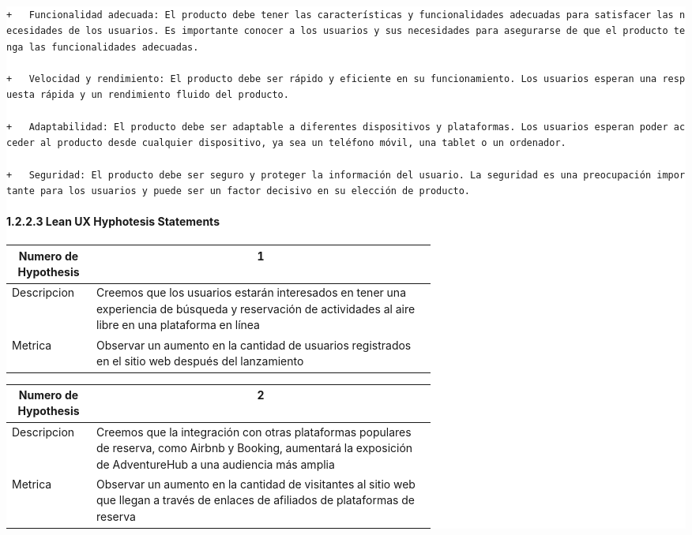 	+	Funcionalidad adecuada: El producto debe tener las características y funcionalidades adecuadas para satisfacer las necesidades de los usuarios. Es importante conocer a los usuarios y sus necesidades para asegurarse de que el producto tenga las funcionalidades adecuadas.

	+	Velocidad y rendimiento: El producto debe ser rápido y eficiente en su funcionamiento. Los usuarios esperan una respuesta rápida y un rendimiento fluido del producto.

	+	Adaptabilidad: El producto debe ser adaptable a diferentes dispositivos y plataformas. Los usuarios esperan poder acceder al producto desde cualquier dispositivo, ya sea un teléfono móvil, una tablet o un ordenador.

	+	Seguridad: El producto debe ser seguro y proteger la información del usuario. La seguridad es una preocupación importante para los usuarios y puede ser un factor decisivo en su elección de producto.

  
#### 1.2.2.3 Lean UX Hyphotesis Statements

<table style="undefined;table-layout: fixed; width: 537px">
<colgroup>
<col style="width: 107px">
<col style="width: 430px">
</colgroup>
<thead>
  <tr>
    <th>Numero de Hypothesis<br></th>
    <th>1</th>
  </tr>
</thead>
<tbody>
  <tr>
    <td>Descripcion</td>
    <td>Creemos que los usuarios estarán interesados en tener una experiencia de búsqueda y reservación de actividades al aire libre en una plataforma en línea</td>
  </tr>
  <tr>
    <td>Metrica</td>
    <td>Observar un aumento en la cantidad de usuarios registrados en el sitio web después del lanzamiento</td>
  </tr>
</tbody>
</table>

<table style="undefined;table-layout: fixed; width: 537px">
<colgroup>
<col style="width: 107px">
<col style="width: 430px">
</colgroup>
<thead>
  <tr>
    <th>Numero de Hypothesis<br></th>
    <th>2</th>
  </tr>
</thead>
<tbody>
  <tr>
    <td>Descripcion</td>
    <td>Creemos que la integración con otras plataformas populares de reserva, como Airbnb y Booking, aumentará la exposición de AdventureHub a una audiencia más amplia</td>
  </tr>
  <tr>
    <td>Metrica</td>
    <td>Observar un aumento en la cantidad de visitantes al sitio web que llegan a través de enlaces de afiliados de plataformas de reserva</td>
  </tr>
</tbody>